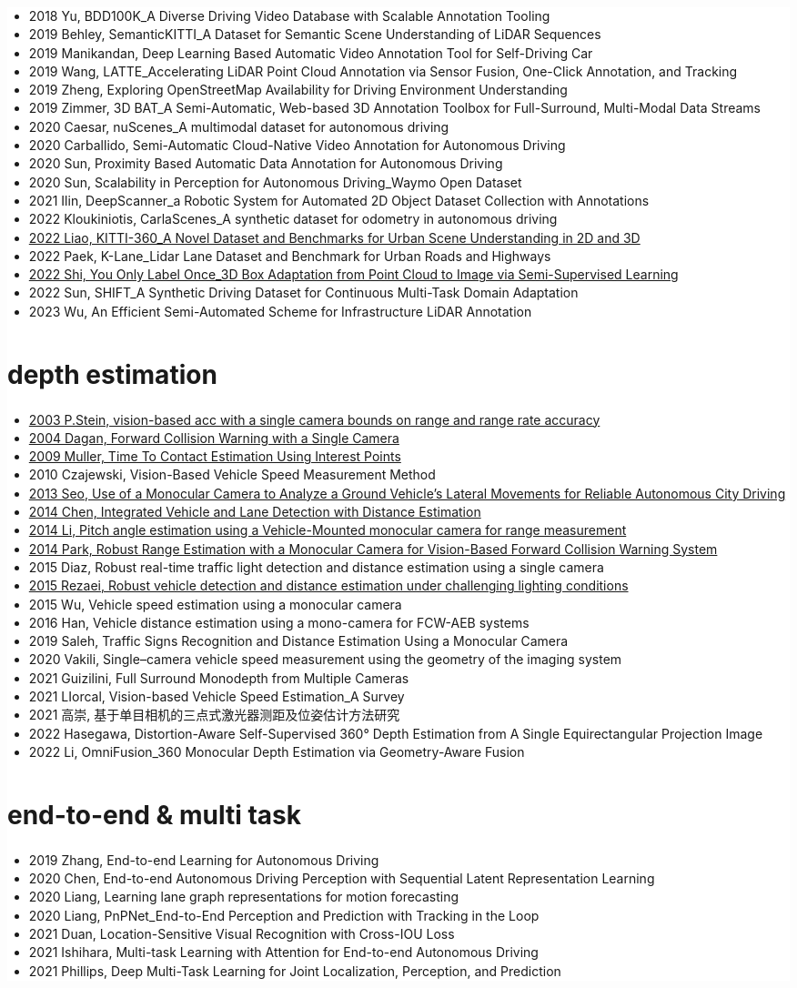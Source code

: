 - 2018 Yu, BDD100K_A Diverse Driving Video Database with Scalable Annotation Tooling
- 2019 Behley, SemanticKITTI_A Dataset for Semantic Scene Understanding of LiDAR Sequences
- 2019 Manikandan, Deep Learning Based Automatic Video Annotation Tool for Self-Driving Car
- 2019 Wang, LATTE_Accelerating LiDAR Point Cloud Annotation via Sensor Fusion, One-Click Annotation, and Tracking
- 2019 Zheng, Exploring OpenStreetMap Availability for Driving Environment Understanding
- 2019 Zimmer, 3D BAT_A Semi-Automatic, Web-based 3D Annotation Toolbox for Full-Surround, Multi-Modal Data Streams
- 2020 Caesar, nuScenes_A multimodal dataset for autonomous driving
- 2020 Carballido, Semi-Automatic Cloud-Native Video Annotation for Autonomous Driving
- 2020 Sun, Proximity Based Automatic Data Annotation for Autonomous Driving
- 2020 Sun, Scalability in Perception for Autonomous Driving_Waymo Open Dataset
- 2021 Ilin, DeepScanner_a Robotic System for Automated 2D Object Dataset Collection with Annotations
- 2022 Kloukiniotis, CarlaScenes_A synthetic dataset for odometry in autonomous driving
- [2022 Liao, KITTI-360_A Novel Dataset and Benchmarks for Urban Scene Understanding in 2D and 3D](https://arxiv.org/abs/2109.13410)
- 2022 Paek, K-Lane_Lidar Lane Dataset and Benchmark for Urban Roads and Highways
- [2022 Shi, You Only Label Once_3D Box Adaptation from Point Cloud to Image via Semi-Supervised Learning](https://arxiv.org/pdf/2211.09302.pdf)
- 2022 Sun, SHIFT_A Synthetic Driving Dataset for Continuous Multi-Task Domain Adaptation
- 2023 Wu, An Efficient Semi-Automated Scheme for Infrastructure LiDAR Annotation
# depth estimation
- [2003 P.Stein, vision-based acc with a single camera bounds on range and range rate accuracy](https://www.cs.huji.ac.il/w~shashua/papers/IV2003.pdf)
- [2004 Dagan, Forward Collision Warning with a Single Camera](https://www.cs.huji.ac.il/w~shashua/papers/Dagan-iv2004.pdf)
- [2009 Muller, Time To Contact Estimation Using Interest Points](https://ieeexplore.ieee.org/abstract/document/5309851)
- 2010 Czajewski, Vision-Based Vehicle Speed Measurement Method
- [2013 Seo, Use of a Monocular Camera to Analyze a Ground Vehicle’s Lateral Movements for Reliable Autonomous City Driving](https://www.cs.cmu.edu/~youngwoo/doc/ppniv-13-ywseo.pdf)
- [2014 Chen, Integrated Vehicle and Lane Detection with Distance Estimation](https://projet.liris.cnrs.fr/imagine/pub/proceedings/ACCV-2014/pages/workshop14/pdffiles/w14-p11.pdf)
- [2014 Li, Pitch angle estimation using a Vehicle-Mounted monocular camera for range measurement](https://ieeexplore.ieee.org/document/7015183)
- [2014 Park, Robust Range Estimation with a Monocular Camera for Vision-Based Forward Collision Warning System](https://www.semanticscholar.org/reader/419c90db0801860ff54c0c76026c184f940f7bab)
- 2015 Diaz, Robust real-time traffic light detection and distance estimation using a single camera
- [2015 Rezaei, Robust vehicle detection and distance estimation under challenging lighting conditions](https://eprints.whiterose.ac.uk/164835/1/T-ITS-Robust-Vehicle-Detection-2015.pdf)
- 2015 Wu, Vehicle speed estimation using a monocular camera
- 2016 Han, Vehicle distance estimation using a mono-camera for FCW-AEB systems
- 2019 Saleh, Traffic Signs Recognition and Distance Estimation Using a Monocular Camera
- 2020 Vakili, Single–camera vehicle speed measurement using the geometry of the imaging system
- 2021 Guizilini, Full Surround Monodepth from Multiple Cameras
- 2021 LIorcal, Vision-based Vehicle Speed Estimation_A Survey
- 2021 高崇, 基于单目相机的三点式激光器测距及位姿估计方法研究
- 2022 Hasegawa, Distortion-Aware Self-Supervised 360° Depth Estimation from A Single Equirectangular Projection Image
- 2022 Li, OmniFusion_360 Monocular Depth Estimation via Geometry-Aware Fusion
# end-to-end & multi task
- 2019 Zhang, End-to-end Learning for Autonomous Driving
- 2020 Chen, End-to-end Autonomous Driving Perception with Sequential Latent Representation Learning
- 2020 Liang, Learning lane graph representations for motion forecasting
- 2020 Liang, PnPNet_End-to-End Perception and Prediction with Tracking in the Loop
- 2021 Duan, Location-Sensitive Visual Recognition with Cross-IOU Loss
- 2021 Ishihara, Multi-task Learning with Attention for End-to-end Autonomous Driving
- 2021 Phillips, Deep Multi-Task Learning for Joint Localization, Perception, and Prediction